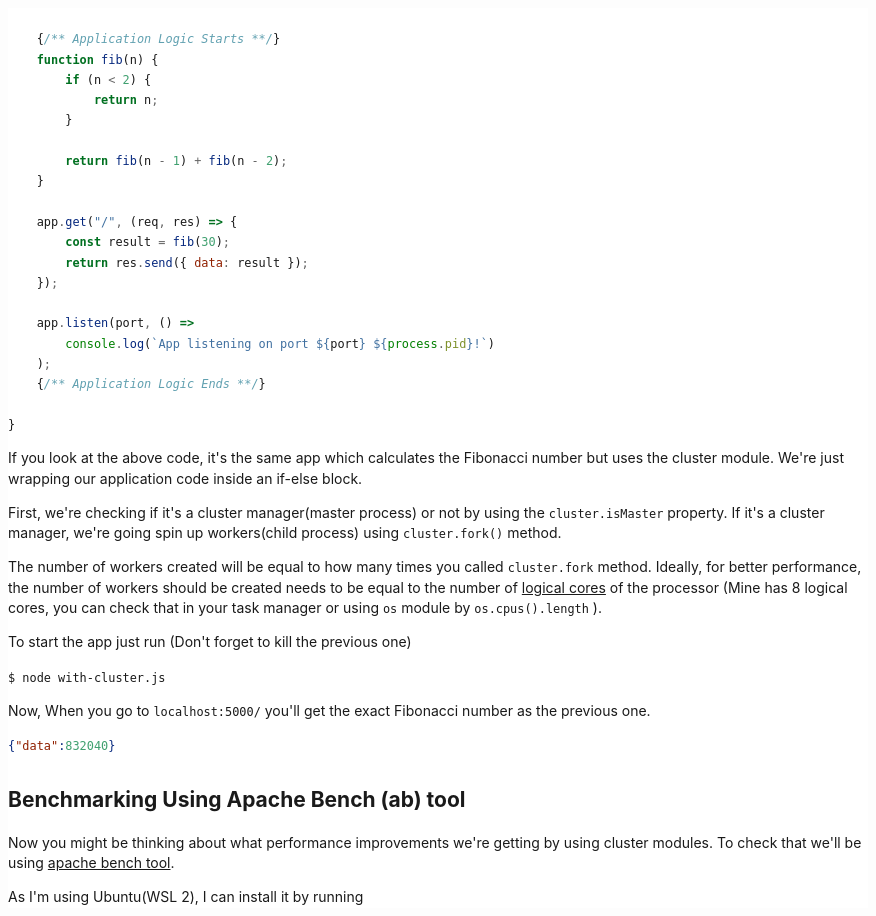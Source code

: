 ```javascript
   
    {/** Application Logic Starts **/}
    function fib(n) {
        if (n < 2) {
            return n;
        }

        return fib(n - 1) + fib(n - 2);
    }

    app.get("/", (req, res) => {
        const result = fib(30);
        return res.send({ data: result });
    });

    app.listen(port, () =>
        console.log(`App listening on port ${port} ${process.pid}!`)
    );
    {/** Application Logic Ends **/}

}
```

If you look at the above code, it's the same app which calculates the Fibonacci number but uses the cluster module. We're just wrapping our application code inside an if-else block. 

First, we're checking if it's a cluster manager(master process) or not by using the `cluster.isMaster` property. If it's a cluster manager, we're going spin up workers(child process) using `cluster.fork()` method. 

The number of workers created will be equal to how many times you called `cluster.fork` method. Ideally, for better performance, the number of workers should be created needs to be equal to the number of [logical cores](https://unix.stackexchange.com/questions/88283/so-what-are-logical-cpu-cores-as-opposed-to-physical-cpu-cores) of the processor (Mine has 8 logical cores, you can check that in your task manager or using `os` module  by `os.cpus().length` ).

To start the app just run (Don't forget to kill the previous one)

```bash
$ node with-cluster.js
```

Now,  When you go to `localhost:5000/`  you'll get the exact Fibonacci number as the previous one.

```json
{"data":832040}
```

## Benchmarking Using Apache Bench (ab) tool

Now you might be thinking about what performance improvements we're getting by using cluster modules. To check that we'll be using [apache bench tool](https://httpd.apache.org/docs/2.4/programs/ab.html). 

As I'm using Ubuntu(WSL 2), I can install it by running
